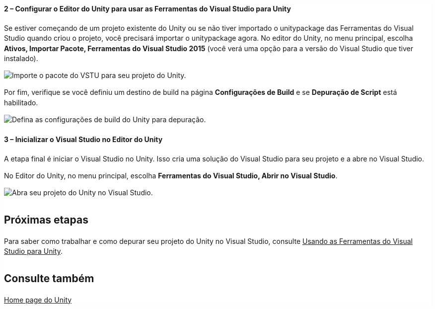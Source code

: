#### <a name="2---configure-unity-editor-to-use-visual-studio-tools-for-unity"></a>2 – Configurar o Editor do Unity para usar as Ferramentas do Visual Studio para Unity  
 Se estiver começando de um projeto existente do Unity ou se não tiver importado o unitypackage das Ferramentas do Visual Studio quando criou o projeto, você precisará importar o unitypackage agora. No editor do Unity, no menu principal, escolha **Ativos, Importar Pacote, Ferramentas do Visual Studio 2015** (você verá uma opção para a versão do Visual Studio que tiver instalado).  
  
 ![Importe o pacote do VSTU para seu projeto do Unity.](../cross-platform/media/vstu-configure-unity-import-vstu.png "vstu_configure_unity_import_vstu")  
  
 Por fim, verifique se você definiu um destino de build na página **Configurações de Build** e se **Depuração de Script** está habilitado.  
  
 ![Defina as configurações de build do Unity para depuração. ](../cross-platform/media/vstu-debugging-build-settings.png "vstu_debugging_build_settings")  
  
#### <a name="3---launch-visual-studio-from-unity-editor"></a>3 – Inicializar o Visual Studio no Editor do Unity  
 A etapa final é iniciar o Visual Studio no Unity. Isso cria uma solução do Visual Studio para seu projeto e a abre no Visual Studio.  
  
 No Editor do Unity, no menu principal, escolha **Ferramentas do Visual Studio, Abrir no Visual Studio**.  
  
 ![Abra seu projeto do Unity no Visual Studio.](../cross-platform/media/vstu-configure-open-in-visual-studio.png "vstu_configure_open_in_visual_studio")  
  
## <a name="next-steps"></a>Próximas etapas  
 Para saber como trabalhar e como depurar seu projeto do Unity no Visual Studio, consulte [Usando as Ferramentas do Visual Studio para Unity](../cross-platform/getting-started-with-visual-studio-tools-for-unity.md).  
  
## <a name="see-also"></a>Consulte também  
 [Home page do Unity](http://unity3d.com)

